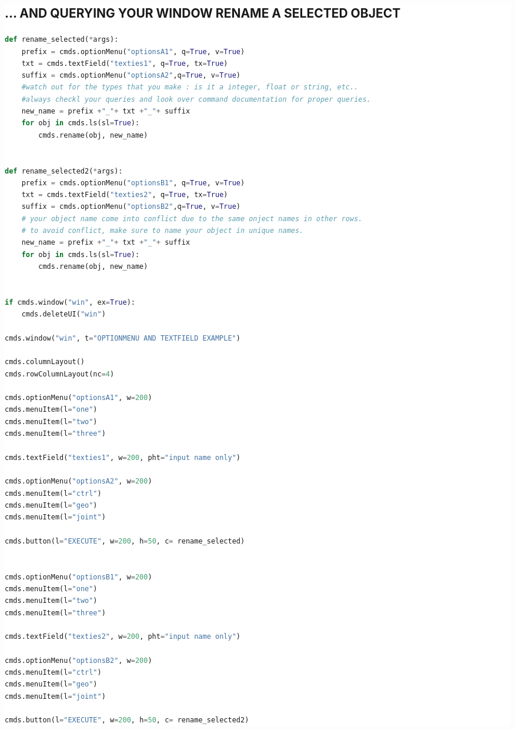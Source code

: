 ## ... AND QUERYING YOUR WINDOW RENAME A SELECTED OBJECT
```python
def rename_selected(*args):
    prefix = cmds.optionMenu("optionsA1", q=True, v=True)
    txt = cmds.textField("texties1", q=True, tx=True)
    suffix = cmds.optionMenu("optionsA2",q=True, v=True)
    #watch out for the types that you make : is it a integer, float or string, etc..
    #always checkl your queries and look over command documentation for proper queries.
    new_name = prefix +"_"+ txt +"_"+ suffix
    for obj in cmds.ls(sl=True):
        cmds.rename(obj, new_name)


def rename_selected2(*args):
    prefix = cmds.optionMenu("optionsB1", q=True, v=True)
    txt = cmds.textField("texties2", q=True, tx=True)
    suffix = cmds.optionMenu("optionsB2",q=True, v=True)
    # your object name come into conflict due to the same onject names in other rows.
    # to avoid conflict, make sure to name your object in unique names.
    new_name = prefix +"_"+ txt +"_"+ suffix
    for obj in cmds.ls(sl=True):
        cmds.rename(obj, new_name)


if cmds.window("win", ex=True):
    cmds.deleteUI("win")

cmds.window("win", t="OPTIONMENU AND TEXTFIELD EXAMPLE")

cmds.columnLayout()
cmds.rowColumnLayout(nc=4)

cmds.optionMenu("optionsA1", w=200)
cmds.menuItem(l="one")
cmds.menuItem(l="two")
cmds.menuItem(l="three")

cmds.textField("texties1", w=200, pht="input name only")

cmds.optionMenu("optionsA2", w=200)
cmds.menuItem(l="ctrl")
cmds.menuItem(l="geo")
cmds.menuItem(l="joint")

cmds.button(l="EXECUTE", w=200, h=50, c= rename_selected)


cmds.optionMenu("optionsB1", w=200)
cmds.menuItem(l="one")
cmds.menuItem(l="two")
cmds.menuItem(l="three")

cmds.textField("texties2", w=200, pht="input name only")

cmds.optionMenu("optionsB2", w=200)
cmds.menuItem(l="ctrl")
cmds.menuItem(l="geo")
cmds.menuItem(l="joint")

cmds.button(l="EXECUTE", w=200, h=50, c= rename_selected2)
```
